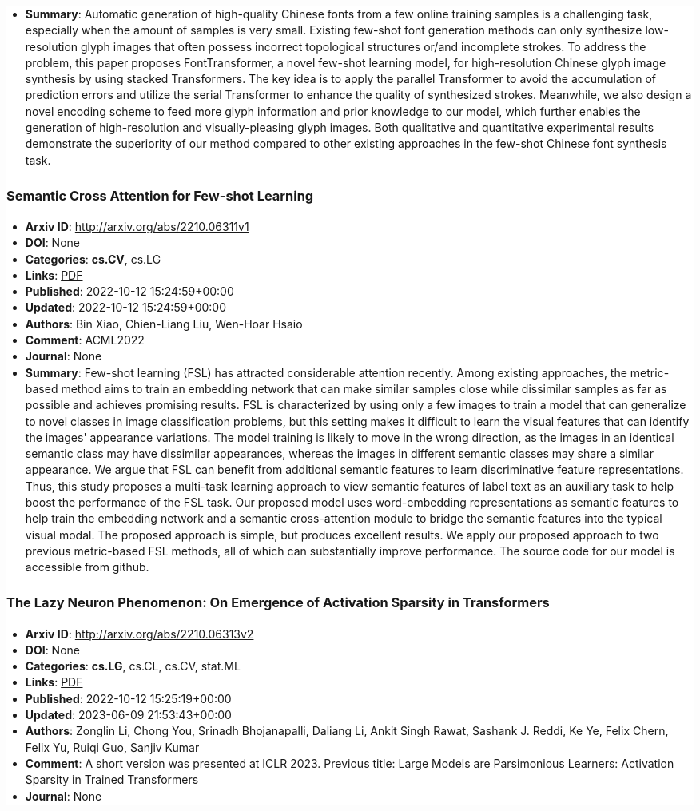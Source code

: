 - **Summary**: Automatic generation of high-quality Chinese fonts from a few online training samples is a challenging task, especially when the amount of samples is very small. Existing few-shot font generation methods can only synthesize low-resolution glyph images that often possess incorrect topological structures or/and incomplete strokes. To address the problem, this paper proposes FontTransformer, a novel few-shot learning model, for high-resolution Chinese glyph image synthesis by using stacked Transformers. The key idea is to apply the parallel Transformer to avoid the accumulation of prediction errors and utilize the serial Transformer to enhance the quality of synthesized strokes. Meanwhile, we also design a novel encoding scheme to feed more glyph information and prior knowledge to our model, which further enables the generation of high-resolution and visually-pleasing glyph images. Both qualitative and quantitative experimental results demonstrate the superiority of our method compared to other existing approaches in the few-shot Chinese font synthesis task.



### Semantic Cross Attention for Few-shot Learning
- **Arxiv ID**: http://arxiv.org/abs/2210.06311v1
- **DOI**: None
- **Categories**: **cs.CV**, cs.LG
- **Links**: [PDF](http://arxiv.org/pdf/2210.06311v1)
- **Published**: 2022-10-12 15:24:59+00:00
- **Updated**: 2022-10-12 15:24:59+00:00
- **Authors**: Bin Xiao, Chien-Liang Liu, Wen-Hoar Hsaio
- **Comment**: ACML2022
- **Journal**: None
- **Summary**: Few-shot learning (FSL) has attracted considerable attention recently. Among existing approaches, the metric-based method aims to train an embedding network that can make similar samples close while dissimilar samples as far as possible and achieves promising results. FSL is characterized by using only a few images to train a model that can generalize to novel classes in image classification problems, but this setting makes it difficult to learn the visual features that can identify the images' appearance variations. The model training is likely to move in the wrong direction, as the images in an identical semantic class may have dissimilar appearances, whereas the images in different semantic classes may share a similar appearance. We argue that FSL can benefit from additional semantic features to learn discriminative feature representations. Thus, this study proposes a multi-task learning approach to view semantic features of label text as an auxiliary task to help boost the performance of the FSL task. Our proposed model uses word-embedding representations as semantic features to help train the embedding network and a semantic cross-attention module to bridge the semantic features into the typical visual modal. The proposed approach is simple, but produces excellent results. We apply our proposed approach to two previous metric-based FSL methods, all of which can substantially improve performance. The source code for our model is accessible from github.



### The Lazy Neuron Phenomenon: On Emergence of Activation Sparsity in Transformers
- **Arxiv ID**: http://arxiv.org/abs/2210.06313v2
- **DOI**: None
- **Categories**: **cs.LG**, cs.CL, cs.CV, stat.ML
- **Links**: [PDF](http://arxiv.org/pdf/2210.06313v2)
- **Published**: 2022-10-12 15:25:19+00:00
- **Updated**: 2023-06-09 21:53:43+00:00
- **Authors**: Zonglin Li, Chong You, Srinadh Bhojanapalli, Daliang Li, Ankit Singh Rawat, Sashank J. Reddi, Ke Ye, Felix Chern, Felix Yu, Ruiqi Guo, Sanjiv Kumar
- **Comment**: A short version was presented at ICLR 2023. Previous title: Large
  Models are Parsimonious Learners: Activation Sparsity in Trained Transformers
- **Journal**: None